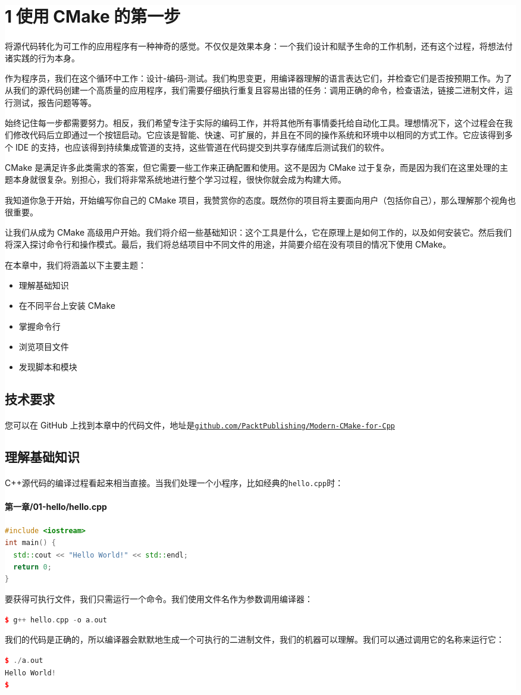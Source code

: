 # 1 使用 CMake 的第一步

将源代码转化为可工作的应用程序有一种神奇的感觉。不仅仅是效果本身：一个我们设计和赋予生命的工作机制，还有这个过程，将想法付诸实践的行为本身。

作为程序员，我们在这个循环中工作：设计-编码-测试。我们构思变更，用编译器理解的语言表达它们，并检查它们是否按预期工作。为了从我们的源代码创建一个高质量的应用程序，我们需要仔细执行重复且容易出错的任务：调用正确的命令，检查语法，链接二进制文件，运行测试，报告问题等等。

始终记住每一步都需要努力。相反，我们希望专注于实际的编码工作，并将其他所有事情委托给自动化工具。理想情况下，这个过程会在我们修改代码后立即通过一个按钮启动。它应该是智能、快速、可扩展的，并且在不同的操作系统和环境中以相同的方式工作。它应该得到多个 IDE 的支持，也应该得到持续集成管道的支持，这些管道在代码提交到共享存储库后测试我们的软件。

CMake 是满足许多此类需求的答案，但它需要一些工作来正确配置和使用。这不是因为 CMake 过于复杂，而是因为我们在这里处理的主题本身就很复杂。别担心，我们将非常系统地进行整个学习过程，很快你就会成为构建大师。

我知道你急于开始，开始编写你自己的 CMake 项目，我赞赏你的态度。既然你的项目将主要面向用户（包括你自己），那么理解那个视角也很重要。

让我们从成为 CMake 高级用户开始。我们将介绍一些基础知识：这个工具是什么，它在原理上是如何工作的，以及如何安装它。然后我们将深入探讨命令行和操作模式。最后，我们将总结项目中不同文件的用途，并简要介绍在没有项目的情况下使用 CMake。

在本章中，我们将涵盖以下主要主题：

+   理解基础知识

+   在不同平台上安装 CMake

+   掌握命令行

+   浏览项目文件

+   发现脚本和模块

## 技术要求

您可以在 GitHub 上找到本章中的代码文件，地址是[`github.com/PacktPublishing/Modern-CMake-for-Cpp`](https://github.com/PacktPublishing/Modern-CMake-for-Cpp)

## 理解基础知识

C++源代码的编译过程看起来相当直接。当我们处理一个小程序，比如经典的`hello.cpp`时：

#### 第一章/01-hello/hello.cpp

```cpp
#include <iostream>
int main() {
  std::cout << "Hello World!" << std::endl;
  return 0;
}
```

要获得可执行文件，我们只需运行一个命令。我们使用文件名作为参数调用编译器：

```cpp
$ g++ hello.cpp -o a.out
```

我们的代码是正确的，所以编译器会默默地生成一个可执行的二进制文件，我们的机器可以理解。我们可以通过调用它的名称来运行它：

```cpp
$ ./a.out
Hello World!
$
```
